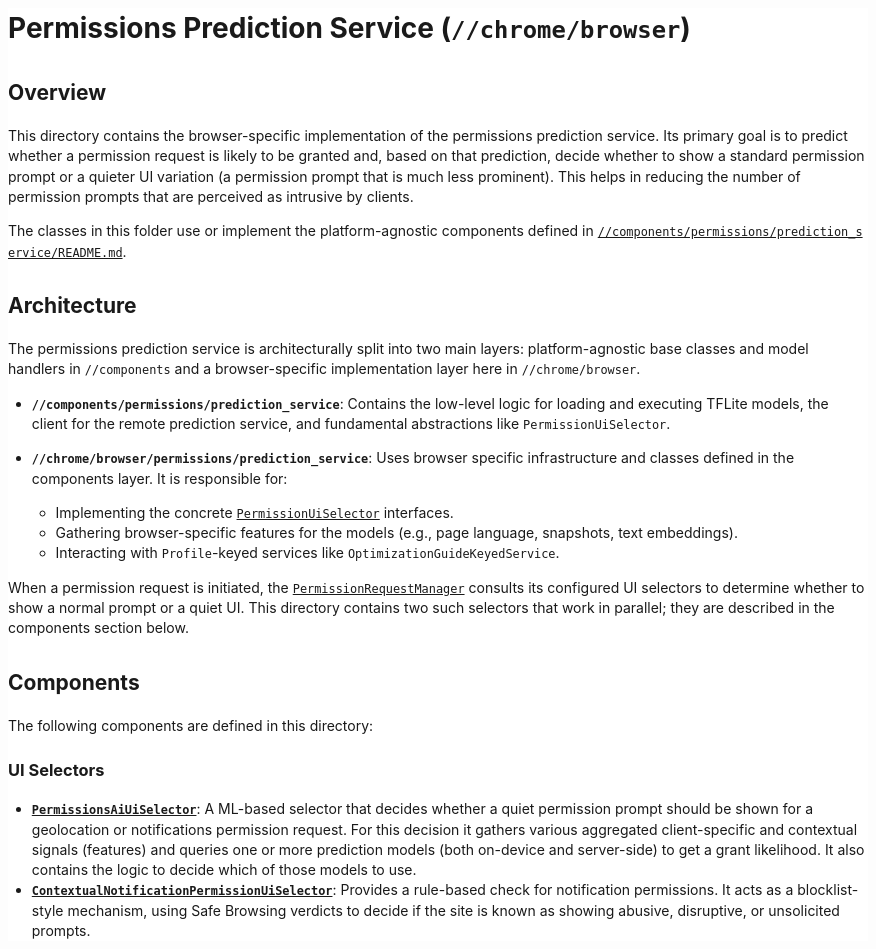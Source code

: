 # Permissions Prediction Service (`//chrome/browser`)

## Overview

This directory contains the browser-specific implementation of the permissions
prediction service. Its primary goal is to predict whether a permission request
is likely to be granted and, based on that prediction, decide whether to show a
standard permission prompt or a quieter UI variation (a permission prompt that
is much less prominent). This helps in reducing the number of permission
prompts that are perceived as intrusive by clients.

The classes in this folder use or implement the platform-agnostic components
defined in
[`//components/permissions/prediction_service/README.md`][components_readme].

## Architecture

The permissions prediction service is architecturally split into two main
layers: platform-agnostic base classes and model handlers in `//components` and a
browser-specific implementation layer here in `//chrome/browser`.

- **`//components/permissions/prediction_service`**: Contains the low-level logic
  for loading and executing TFLite models, the client for the remote prediction
  service, and fundamental abstractions like `PermissionUiSelector`.

- **`//chrome/browser/permissions/prediction_service`**: Uses browser specific
  infrastructure and classes defined in the components layer. It is responsible for:

  - Implementing the concrete [`PermissionUiSelector`][ui_selector] interfaces.
  - Gathering browser-specific features for the models (e.g., page language,
    snapshots, text embeddings).
  - Interacting with `Profile`-keyed services like `OptimizationGuideKeyedService`.

When a permission request is initiated, the
[`PermissionRequestManager`][request_manager] consults its configured UI selectors to determine
whether to show a normal prompt or a quiet UI. This directory contains two such
selectors that work in parallel; they are described in the components section below.

## Components

The following components are defined in this directory:

### UI Selectors

- **[`PermissionsAiUiSelector`][prediction_based_ui_selector]**: A ML-based selector that decides
  whether a quiet permission prompt should be shown for a geolocation or
  notifications permission request. For this decision it gathers various aggregated
  client-specific and contextual signals (features) and queries one or more
  prediction models (both on-device and server-side) to get a grant
  likelihood. It also contains the logic to decide which of those models to use.
- **[`ContextualNotificationPermissionUiSelector`][contextual_ui_selector]**: Provides a rule-based
  check for notification permissions. It acts as a blocklist-style
  mechanism, using Safe Browsing verdicts to decide if the site is known as
  showing abusive, disruptive, or unsolicited prompts.


[components_readme]: https://cs.chromium.org/chromium/src/components/permissions/prediction_service/README.md
[contextual_ui_selector]: https://cs.chromium.org/chromium/src/chrome/browser/permissions/prediction_service/contextual_notification_permission_ui_selector.h
[language_detection_observer]: https://cs.chromium.org/chromium/src/chrome/browser/permissions/prediction_service/language_detection_observer.h
[model_handler_provider]: https://cs.chromium.org/chromium/src/chrome/browser/permissions/prediction_service/prediction_model_handler_provider.h
[passage_embedder_delegate]: https://cs.chromium.org/chromium/src/chrome/browser/permissions/prediction_service/passage_embedder_delegate.h
[prediction_based_ui_selector]: https://cs.chromium.org/chromium/src/chrome/browser/permissions/prediction_service/permissions_ai_ui_selector.h
[prediction_service]: https://cs.chromium.org/chromium/src/components/permissions/prediction_service/prediction_service.h
[prediction_service_factory]: https://cs.chromium.org/chromium/src/chrome/browser/permissions/prediction_service/prediction_service_factory.h
[prediction_service_request]: https://cs.chromium.org/chromium/src/chrome/browser/permissions/prediction_service/prediction_service_request.h
[request_manager]: https://cs.chromium.org/chromium/src/components/permissions/permission_request_manager.h
[request_relevance]: https://cs.chromium.org/chromium/src/components/permissions/permission_request_enums.h?q=PermissionRequestRelevance
[ui_selector]: https://cs.chromium.org/chromium/src/components/permissions/prediction_service/permission_ui_selector.h
